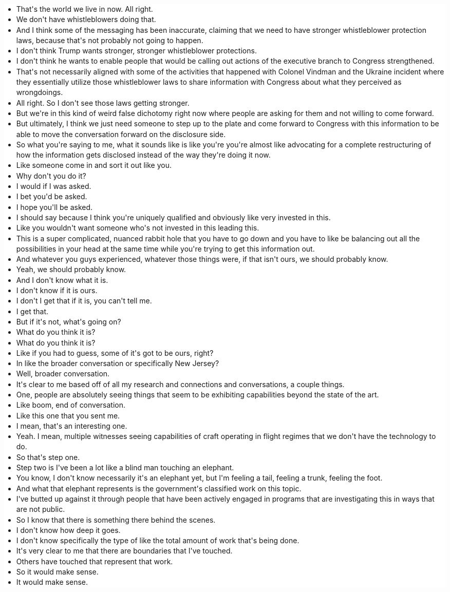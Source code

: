 *  That's the world we live in now. All right.
*  We don't have whistleblowers doing that.
*  And I think some of the messaging has been inaccurate, claiming that we need to have stronger whistleblower protection laws, because that's not probably not going to happen.
*  I don't think Trump wants stronger, stronger whistleblower protections.
*  I don't think he wants to enable people that would be calling out actions of the executive branch to Congress strengthened.
*  That's not necessarily aligned with some of the activities that happened with Colonel Vindman and the Ukraine incident where they essentially utilize those whistleblower laws to share information with Congress about what they perceived as wrongdoings.
*  All right. So I don't see those laws getting stronger.
*  But we're in this kind of weird false dichotomy right now where people are asking for them and not willing to come forward.
*  But ultimately, I think we just need someone to step up to the plate and come forward to Congress with this information to be able to move the conversation forward on the disclosure side.
*  So what you're saying to me, what it sounds like is like you're you're almost like advocating for a complete restructuring of how the information gets disclosed instead of the way they're doing it now.
*  Like someone come in and sort it out like you.
*  Why don't you do it?
*  I would if I was asked.
*  I bet you'd be asked.
*  I hope you'll be asked.
*  I should say because I think you're uniquely qualified and obviously like very invested in this.
*  Like you wouldn't want someone who's not invested in this leading this.
*  This is a super complicated, nuanced rabbit hole that you have to go down and you have to like be balancing out all the possibilities in your head at the same time while you're trying to get this information out.
*  And whatever you guys experienced, whatever those things were, if that isn't ours, we should probably know.
*  Yeah, we should probably know.
*  And I don't know what it is.
*  I don't know if it is ours.
*  I don't I get that if it is, you can't tell me.
*  I get that.
*  But if it's not, what's going on?
*  What do you think it is?
*  What do you think it is?
*  Like if you had to guess, some of it's got to be ours, right?
*  In like the broader conversation or specifically New Jersey?
*  Well, broader conversation.
*  It's clear to me based off of all my research and connections and conversations, a couple things.
*  One, people are absolutely seeing things that seem to be exhibiting capabilities beyond the state of the art.
*  Like boom, end of conversation.
*  Like this one that you sent me.
*  I mean, that's an interesting one.
*  Yeah. I mean, multiple witnesses seeing capabilities of craft operating in flight regimes that we don't have the technology to do.
*  So that's step one.
*  Step two is I've been a lot like a blind man touching an elephant.
*  You know, I don't know necessarily it's an elephant yet, but I'm feeling a tail, feeling a trunk, feeling the foot.
*  And what that elephant represents is the government's classified work on this topic.
*  I've butted up against it through people that have been actively engaged in programs that are investigating this in ways that are not public.
*  So I know that there is something there behind the scenes.
*  I don't know how deep it goes.
*  I don't know specifically the type of like the total amount of work that's being done.
*  It's very clear to me that there are boundaries that I've touched.
*  Others have touched that represent that work.
*  So it would make sense.
*  It would make sense.